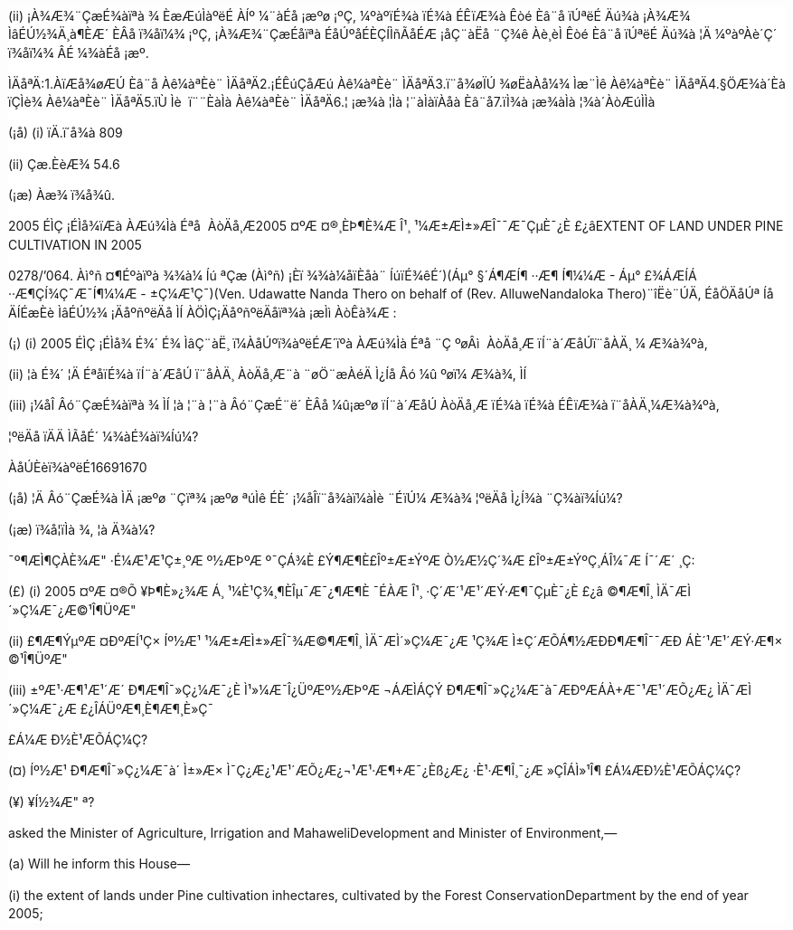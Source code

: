 (ii) ¡À¾Æ¾¨ÇæÉ¾àïªà ¾ ÈæÆúÌàºëÉ ÀÍº ¼¨àÉå ¡æºø ¡ºÇ, ¼ºàºïÉ¾à ïÉ¾à ÉÊïÆ¾à Êòé Èâ¨å ïÚªëÉ Ä­ú¾à ¡À¾Æ¾ ÌâÉÚ½¾Ä¸à¶ÈÆ´ ÈÂå ï¾åï¼¾ ¡ºÇ, ¡À¾Æ¾¨ÇæÉåïªà ÉåÚºåÉÈÇÍÌñÃåÉÆ ¡åÇ¨àËå ¨Ç¾ê Àè¸èÌ Êòé Èâ¨å ïÚªëÉ Ä­ú¾à ¦Ä ¼ºàºÀè´Ç´ ï¾åï¼¾ ÂÉ ¼¾àÉå ¡æº.

ÌÄåªÄ:1.ÀïÆå¾øÆÚ Èâ¨å Àê¼àªÈè¨ ÌÄåªÄ2.¡ÉÊúÇåÆú Àê¼àªÈè¨ ÌÄåªÄ3.ï¨å¾øÏÚ ¾øËàÀå¼¾ Ìæ¨Ìê Àê¼àªÈè¨ ÌÄåªÄ4.§ÖÆ¾à´Èà ïÇÌè¾ Àê¼àªÈè¨ ÌÄåªÄ5.ïÙ Ìè  ï¨¨ÈàÌà Àê¼àªÈè¨ ÌÄåªÄ6.¦ ¡æ¾à ¦Ìà ¦¨àÌàïÀåà Èâ¨å7.ïÌ¾à ¡æ¾àÌà ¦¾à´ÀòÆúÌÌà

(¡å) (i) ïÄ.ï´å¾à 809

(ii) Çæ.ÈèÆ¾ 54.6

(¡æ) Àæ¾ ï¾å¾­û.

2005 ÉÌÇ ¡ÉÌå¾ïÆà ÀÆú¾Ìà Éªå  ÀòÄå¸Æ2005 ¤ºÆ ¤®¸ÈÞ¶È¾Æ Î¹¸ ¹¼Æ±ÆÌ±»ÆÎ¯¯Æ¯ÇµÈ¯¿È £¿âEXTENT OF LAND UNDER PINE CULTIVATION IN 2005

0278/’064. Àì°ñ ¤¶Éºàïºà ¾¾à¼ Íú ªÇæ (Àì°ñ) ¡Èï ¾¾à¼åïÈåà¨ ÍúïÉ¾êÉ´)(Áµ° §´Á¶ÆÍ¶ ··Æ¶ Í¶¼¼Æ - Áµ° £¾ÁÆÍÁ ··Æ¶ÇÍ¾Ç¯Æ¯Í¶¼¼Æ - ±Ç¼Æ¹Ç¯)(Ven. Udawatte Nanda Thero on behalf of (Rev. AlluweNandaloka Thero)¨îËè¨ÚÄ, ÉåÖÄåÚª Íå ÄÍÉæÈè ÌâÉÚ½¾ ¡ÄåºñºëÄå ÌÍ ÀÖÌÇ¡ÄåºñºëÄåïª¾à ¡æÌì ÀòÊà¾Æ :

(¡) (i) 2005 ÉÌÇ ¡ÉÌå¾ É¾´ É¾ ÌâÇ¨àË¸ ï¼ÀåÚºï¾àºëÉÆ´ïºà ÀÆú¾Ìà Éªå ¨Ç ºøÂì  ÀòÄå¸Æ ïÍ¨à´ÆåÚï¨åÀÄ¸ ¼ Æ¾à¾ºà,

(ii) ¦à É¾´ ¦Ä ÉªåïÉ¾à ïÍ¨à´ÆåÚ ï¨åÀÄ¸ ÀòÄå¸Æ¨à ¨øÖ¨æÀéÄ Ì¿Íå Âó ¼û ºøï¼ Æ¾à¾, ÌÍ

(iii) ¡¼åÎ Âó¨ÇæÉ¾àïªà ¾ ÌÍ ¦à ¦¨à ¦¨à Âó¨ÇæÉ¨ë´ ÈÂå ¼û¡æºø ïÍ¨à´ÆåÚ ÀòÄå¸Æ ïÉ¾à ïÉ¾à ÉÊïÆ¾à ï¨åÀÄ¸¼Æ¾à¾ºà,

¦ºëÄå ïÄÄ ÌÃåÉ´ ¼¾àÉ¾àï¾Íú¼?

ÀåÚÈèï¾àºëÉ16691670

(¡å) ¦Ä Âó¨ÇæÉ¾à ÌÄ­ ¡æºø ¨Çïª¾ ¡æºø ªúÌê ÉÈ´ ¡¼åÎï¨å¾àï¼àÌè ¨ÉïÚ¼ Æ¾à¾ ¦ºëÄå Ì¿Í¾à ¨Ç¾àï¾Íú¼?

(¡æ) ï¾å¦ïÌà ¾, ¦à Ä¾à¼?

¯º¶ÆÌ¶ÇÀÈ¾Æ" ·É¼Æ¹Æ¹Ç±¸ºÆ º½ÆÞºÆ º¯ÇÁ¾È £Ý¶Æ¶È£Îº±Æ±ÝºÆ Ò½Æ½Ç´¾Æ £Îº±Æ±ÝºÇ¸ÁÎ¼¯Æ Í¯´Æ´ ¸Ç:

(£) (i) 2005 ¤ºÆ ¤®Õ ¥Þ¶È»¿¾Æ Á¸ ¹¼È¹Ç¾¸¶ÈÎµ¯Æ¯¿¶Æ¶È ¯ÉÀÆ Î¹¸ ·Ç´Æ´¹Æ¹´ÆÝ·Æ¶¯ÇµÈ¯¿È £¿â ©¶Æ¶Î¸ ÌÄ¯ÆÌ´»Ç¼Æ¯¿Æ©¹Î¶ÜºÆ"

(ii) £¶Æ¶ÝµºÆ ¤ÐºÆÍ¹Ç× Íº½Æ¹ ¹¼Æ±ÆÌ±»ÆÎ¯¾Æ©¶Æ¶Î¸ ÌÄ¯ÆÌ´»Ç¼Æ¯¿Æ ¹Ç¾Æ Ì±Ç´ÆÕÁ¶½ÆÐÐ¶Æ¶Î¯¯ÆÐ ÁÈ´¹Æ¹´ÆÝ·Æ¶× ©¹Î¶ÜºÆ"

(iii) ±ºÆ¹·Æ¶¹Æ¹´Æ´ Ð¶Æ¶Î¯»Ç¿¼Æ¯¿È Ì¹»¼Æ¯Î¿ÜºÆº½ÆÞºÆ ¬ÁÆÌÁÇÝ Ð¶Æ¶Î¯»Ç¿¼Æ¯à¯ÆÐºÆÁÀ+Æ¯¹Æ¹´ÆÕ¿Æ¿ ÌÄ¯ÆÌ´»Ç¼Æ¯¿Æ £¿ÎÁÜºÆ¶¸È¶Æ¶¸È»Ç¯

£Á¼Æ Ð½È¹ÆÕÁÇ¼Ç?

(¤) Íº½Æ¹ Ð¶Æ¶Î¯»Ç¿¼Æ¯à´ Ì±»Æ× Ì¯Ç¿Æ¿¹Æ¹´ÆÕ¿Æ¿¬¹Æ¹·Æ¶+Æ¯¿Èß¿Æ¿ ·È¹·Æ¶Î¸¯¿Æ »ÇÎÁÌ»¹Î¶ £Á¼ÆÐ½È¹ÆÕÁÇ¼Ç?

(¥) ¥Í½¾Æ" ª?

asked the Minister of Agriculture, Irrigation and MahaweliDevelopment and Minister of Environment,—

(a) Will he inform this House—

(i) the extent of lands under Pine cultivation inhectares, cultivated by the Forest ConservationDepartment by the end of year 2005;
